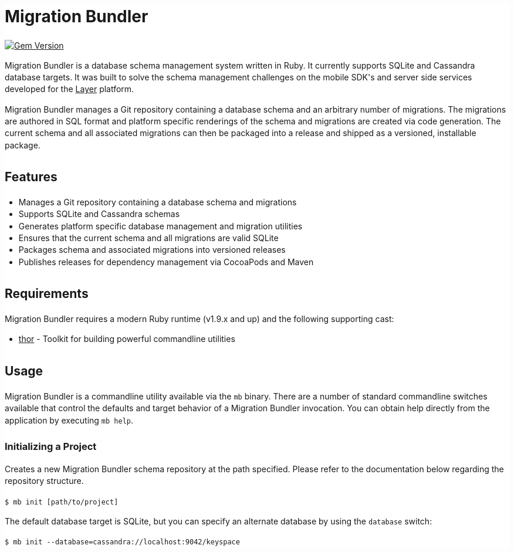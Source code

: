 # Migration Bundler
[![Gem Version](https://badge.fury.io/rb/migration_bundler.svg)](http://badge.fury.io/rb/migration_bundler)

Migration Bundler is a database schema management system written in Ruby. It currently supports SQLite and Cassandra database 
targets. It was built to solve the schema management challenges on the mobile SDK's and server side services developed for 
the [Layer](http://layer.com) platform.

Migration Bundler manages a Git repository containing a database schema and an arbitrary number of migrations. The migrations are 
authored in SQL format and platform specific renderings of the schema and migrations are created via code generation.
The current schema and all associated migrations can then be packaged into a release and shipped as a versioned, installable package.

## Features

* Manages a Git repository containing a database schema and migrations
* Supports SQLite and Cassandra schemas
* Generates platform specific database management and migration utilities
* Ensures that the current schema and all migrations are valid SQLite
* Packages schema and associated migrations into versioned releases
* Publishes releases for dependency management via CocoaPods and Maven

## Requirements

Migration Bundler requires a modern Ruby runtime (v1.9.x and up) and the following supporting cast:

* [thor](http://whatisthor.com/) - Toolkit for building powerful commandline utilities

## Usage

Migration Bundler is a commandline utility available via the `mb` binary. There are a number of standard commandline
switches available that control the defaults and target behavior of a Migration Bundler invocation. You can obtain help directly from the 
application by executing `mb help`.

### Initializing a Project

Creates a new Migration Bundler schema repository at the path specified. Please refer to the documentation below regarding
the repository structure.

`$ mb init [path/to/project]`

The default database target is SQLite, but you can specify an alternate database by using the `database` switch:

`$ mb init --database=cassandra://localhost:9042/keyspace`
